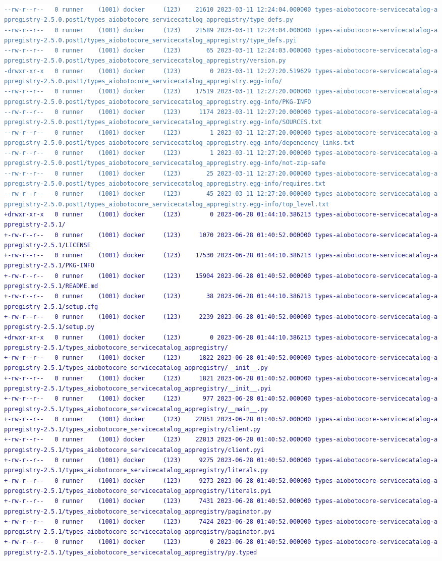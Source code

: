 ```diff
--rw-r--r--   0 runner    (1001) docker     (123)    21610 2023-03-11 12:24:04.000000 types-aiobotocore-servicecatalog-appregistry-2.5.0.post1/types_aiobotocore_servicecatalog_appregistry/type_defs.py
--rw-r--r--   0 runner    (1001) docker     (123)    21589 2023-03-11 12:24:04.000000 types-aiobotocore-servicecatalog-appregistry-2.5.0.post1/types_aiobotocore_servicecatalog_appregistry/type_defs.pyi
--rw-r--r--   0 runner    (1001) docker     (123)       65 2023-03-11 12:24:03.000000 types-aiobotocore-servicecatalog-appregistry-2.5.0.post1/types_aiobotocore_servicecatalog_appregistry/version.py
-drwxr-xr-x   0 runner    (1001) docker     (123)        0 2023-03-11 12:27:20.519629 types-aiobotocore-servicecatalog-appregistry-2.5.0.post1/types_aiobotocore_servicecatalog_appregistry.egg-info/
--rw-r--r--   0 runner    (1001) docker     (123)    17519 2023-03-11 12:27:20.000000 types-aiobotocore-servicecatalog-appregistry-2.5.0.post1/types_aiobotocore_servicecatalog_appregistry.egg-info/PKG-INFO
--rw-r--r--   0 runner    (1001) docker     (123)     1174 2023-03-11 12:27:20.000000 types-aiobotocore-servicecatalog-appregistry-2.5.0.post1/types_aiobotocore_servicecatalog_appregistry.egg-info/SOURCES.txt
--rw-r--r--   0 runner    (1001) docker     (123)        1 2023-03-11 12:27:20.000000 types-aiobotocore-servicecatalog-appregistry-2.5.0.post1/types_aiobotocore_servicecatalog_appregistry.egg-info/dependency_links.txt
--rw-r--r--   0 runner    (1001) docker     (123)        1 2023-03-11 12:27:20.000000 types-aiobotocore-servicecatalog-appregistry-2.5.0.post1/types_aiobotocore_servicecatalog_appregistry.egg-info/not-zip-safe
--rw-r--r--   0 runner    (1001) docker     (123)       25 2023-03-11 12:27:20.000000 types-aiobotocore-servicecatalog-appregistry-2.5.0.post1/types_aiobotocore_servicecatalog_appregistry.egg-info/requires.txt
--rw-r--r--   0 runner    (1001) docker     (123)       45 2023-03-11 12:27:20.000000 types-aiobotocore-servicecatalog-appregistry-2.5.0.post1/types_aiobotocore_servicecatalog_appregistry.egg-info/top_level.txt
+drwxr-xr-x   0 runner    (1001) docker     (123)        0 2023-06-28 01:44:10.386213 types-aiobotocore-servicecatalog-appregistry-2.5.1/
+-rw-r--r--   0 runner    (1001) docker     (123)     1070 2023-06-28 01:40:52.000000 types-aiobotocore-servicecatalog-appregistry-2.5.1/LICENSE
+-rw-r--r--   0 runner    (1001) docker     (123)    17530 2023-06-28 01:44:10.386213 types-aiobotocore-servicecatalog-appregistry-2.5.1/PKG-INFO
+-rw-r--r--   0 runner    (1001) docker     (123)    15904 2023-06-28 01:40:52.000000 types-aiobotocore-servicecatalog-appregistry-2.5.1/README.md
+-rw-r--r--   0 runner    (1001) docker     (123)       38 2023-06-28 01:44:10.386213 types-aiobotocore-servicecatalog-appregistry-2.5.1/setup.cfg
+-rw-r--r--   0 runner    (1001) docker     (123)     2239 2023-06-28 01:40:52.000000 types-aiobotocore-servicecatalog-appregistry-2.5.1/setup.py
+drwxr-xr-x   0 runner    (1001) docker     (123)        0 2023-06-28 01:44:10.386213 types-aiobotocore-servicecatalog-appregistry-2.5.1/types_aiobotocore_servicecatalog_appregistry/
+-rw-r--r--   0 runner    (1001) docker     (123)     1822 2023-06-28 01:40:52.000000 types-aiobotocore-servicecatalog-appregistry-2.5.1/types_aiobotocore_servicecatalog_appregistry/__init__.py
+-rw-r--r--   0 runner    (1001) docker     (123)     1821 2023-06-28 01:40:52.000000 types-aiobotocore-servicecatalog-appregistry-2.5.1/types_aiobotocore_servicecatalog_appregistry/__init__.pyi
+-rw-r--r--   0 runner    (1001) docker     (123)      977 2023-06-28 01:40:52.000000 types-aiobotocore-servicecatalog-appregistry-2.5.1/types_aiobotocore_servicecatalog_appregistry/__main__.py
+-rw-r--r--   0 runner    (1001) docker     (123)    22851 2023-06-28 01:40:52.000000 types-aiobotocore-servicecatalog-appregistry-2.5.1/types_aiobotocore_servicecatalog_appregistry/client.py
+-rw-r--r--   0 runner    (1001) docker     (123)    22813 2023-06-28 01:40:52.000000 types-aiobotocore-servicecatalog-appregistry-2.5.1/types_aiobotocore_servicecatalog_appregistry/client.pyi
+-rw-r--r--   0 runner    (1001) docker     (123)     9275 2023-06-28 01:40:52.000000 types-aiobotocore-servicecatalog-appregistry-2.5.1/types_aiobotocore_servicecatalog_appregistry/literals.py
+-rw-r--r--   0 runner    (1001) docker     (123)     9273 2023-06-28 01:40:52.000000 types-aiobotocore-servicecatalog-appregistry-2.5.1/types_aiobotocore_servicecatalog_appregistry/literals.pyi
+-rw-r--r--   0 runner    (1001) docker     (123)     7431 2023-06-28 01:40:52.000000 types-aiobotocore-servicecatalog-appregistry-2.5.1/types_aiobotocore_servicecatalog_appregistry/paginator.py
+-rw-r--r--   0 runner    (1001) docker     (123)     7424 2023-06-28 01:40:52.000000 types-aiobotocore-servicecatalog-appregistry-2.5.1/types_aiobotocore_servicecatalog_appregistry/paginator.pyi
+-rw-r--r--   0 runner    (1001) docker     (123)        0 2023-06-28 01:40:52.000000 types-aiobotocore-servicecatalog-appregistry-2.5.1/types_aiobotocore_servicecatalog_appregistry/py.typed
```